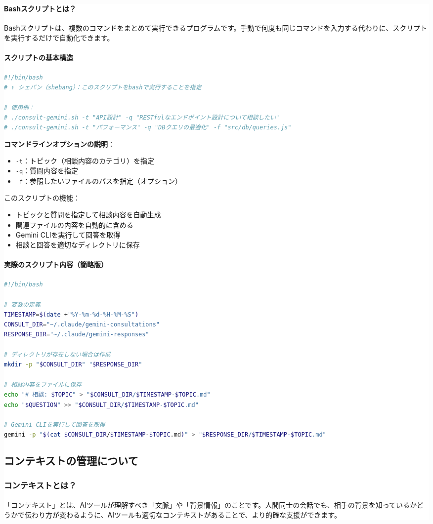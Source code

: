 #### Bashスクリプトとは？
Bashスクリプトは、複数のコマンドをまとめて実行できるプログラムです。手動で何度も同じコマンドを入力する代わりに、スクリプトを実行するだけで自動化できます。

#### スクリプトの基本構造

```bash
#!/bin/bash
# ↑ シェバン（shebang）：このスクリプトをbashで実行することを指定

# 使用例：
# ./consult-gemini.sh -t "API設計" -q "RESTfulなエンドポイント設計について相談したい"
# ./consult-gemini.sh -t "パフォーマンス" -q "DBクエリの最適化" -f "src/db/queries.js"
```

**コマンドラインオプションの説明**：
- `-t`：トピック（相談内容のカテゴリ）を指定
- `-q`：質問内容を指定
- `-f`：参照したいファイルのパスを指定（オプション）

このスクリプトの機能：
- トピックと質問を指定して相談内容を自動生成
- 関連ファイルの内容を自動的に含める
- Gemini CLIを実行して回答を取得
- 相談と回答を適切なディレクトリに保存

#### 実際のスクリプト内容（簡略版）

```bash
#!/bin/bash

# 変数の定義
TIMESTAMP=$(date +"%Y-%m-%d-%H-%M-%S")
CONSULT_DIR="~/.claude/gemini-consultations"
RESPONSE_DIR="~/.claude/gemini-responses"

# ディレクトリが存在しない場合は作成
mkdir -p "$CONSULT_DIR" "$RESPONSE_DIR"

# 相談内容をファイルに保存
echo "# 相談: $TOPIC" > "$CONSULT_DIR/$TIMESTAMP-$TOPIC.md"
echo "$QUESTION" >> "$CONSULT_DIR/$TIMESTAMP-$TOPIC.md"

# Gemini CLIを実行して回答を取得
gemini -p "$(cat $CONSULT_DIR/$TIMESTAMP-$TOPIC.md)" > "$RESPONSE_DIR/$TIMESTAMP-$TOPIC.md"
```

## コンテキストの管理について

### コンテキストとは？

「コンテキスト」とは、AIツールが理解すべき「文脈」や「背景情報」のことです。人間同士の会話でも、相手の背景を知っているかどうかで伝わり方が変わるように、AIツールも適切なコンテキストがあることで、より的確な支援ができます。
